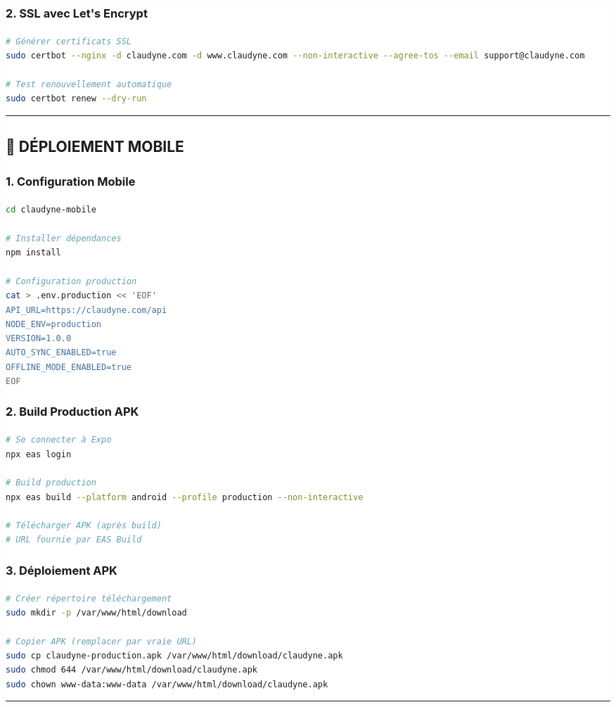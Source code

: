### 2. SSL avec Let's Encrypt
```bash
# Générer certificats SSL
sudo certbot --nginx -d claudyne.com -d www.claudyne.com --non-interactive --agree-tos --email support@claudyne.com

# Test renouvellement automatique
sudo certbot renew --dry-run
```

---

## 📱 DÉPLOIEMENT MOBILE

### 1. Configuration Mobile
```bash
cd claudyne-mobile

# Installer dépendances
npm install

# Configuration production
cat > .env.production << 'EOF'
API_URL=https://claudyne.com/api
NODE_ENV=production
VERSION=1.0.0
AUTO_SYNC_ENABLED=true
OFFLINE_MODE_ENABLED=true
EOF
```

### 2. Build Production APK
```bash
# Se connecter à Expo
npx eas login

# Build production
npx eas build --platform android --profile production --non-interactive

# Télécharger APK (après build)
# URL fournie par EAS Build
```

### 3. Déploiement APK
```bash
# Créer répertoire téléchargement
sudo mkdir -p /var/www/html/download

# Copier APK (remplacer par vraie URL)
sudo cp claudyne-production.apk /var/www/html/download/claudyne.apk
sudo chmod 644 /var/www/html/download/claudyne.apk
sudo chown www-data:www-data /var/www/html/download/claudyne.apk
```

---